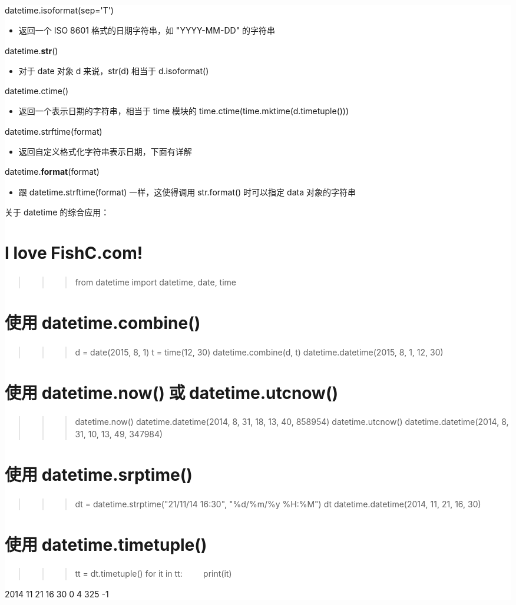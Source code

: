 datetime.isoformat(sep='T')
- 返回一个 ISO 8601 格式的日期字符串，如 "YYYY-MM-DD" 的字符串

datetime.__str__()
- 对于 date 对象 d 来说，str(d) 相当于 d.isoformat()

datetime.ctime()
- 返回一个表示日期的字符串，相当于 time 模块的 time.ctime(time.mktime(d.timetuple()))

datetime.strftime(format)
- 返回自定义格式化字符串表示日期，下面有详解

datetime.__format__(format)
- 跟 datetime.strftime(format) 一样，这使得调用 str.format() 时可以指定 data 对象的字符串


关于 datetime 的综合应用：

# I love FishC.com!
>>> from datetime import datetime, date, time

# 使用 datetime.combine()
>>> d = date(2015, 8, 1)
>>> t = time(12, 30)
>>> datetime.combine(d, t)
datetime.datetime(2015, 8, 1, 12, 30)

# 使用 datetime.now() 或 datetime.utcnow()
>>> datetime.now()
datetime.datetime(2014, 8, 31, 18, 13, 40, 858954)
>>> datetime.utcnow()
datetime.datetime(2014, 8, 31, 10, 13, 49, 347984)

# 使用 datetime.srptime()
>>> dt = datetime.strptime("21/11/14 16:30", "%d/%m/%y %H:%M")
>>> dt
datetime.datetime(2014, 11, 21, 16, 30)

# 使用 datetime.timetuple()
>>> tt = dt.timetuple()
>>> for it in tt:
        print(it)

2014
11
21
16
30
0
4
325
-1
